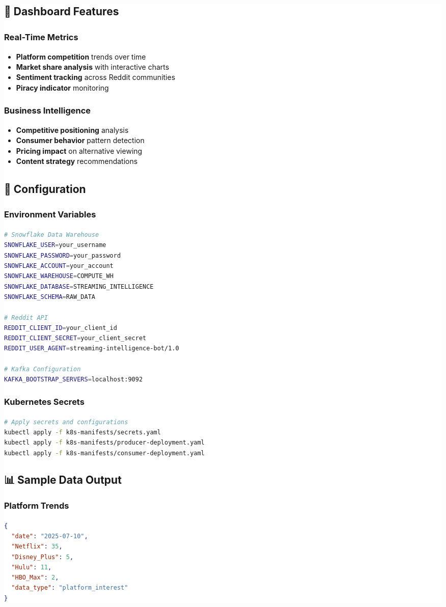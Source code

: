 ## 🎨 Dashboard Features

### Real-Time Metrics
- **Platform competition** trends over time
- **Market share analysis** with interactive charts
- **Sentiment tracking** across Reddit communities
- **Piracy indicator** monitoring

### Business Intelligence
- **Competitive positioning** analysis
- **Consumer behavior** pattern detection
- **Pricing impact** on alternative viewing
- **Content strategy** recommendations

## 🔧 Configuration

### Environment Variables
```bash
# Snowflake Data Warehouse
SNOWFLAKE_USER=your_username
SNOWFLAKE_PASSWORD=your_password
SNOWFLAKE_ACCOUNT=your_account
SNOWFLAKE_WAREHOUSE=COMPUTE_WH
SNOWFLAKE_DATABASE=STREAMING_INTELLIGENCE
SNOWFLAKE_SCHEMA=RAW_DATA

# Reddit API
REDDIT_CLIENT_ID=your_client_id
REDDIT_CLIENT_SECRET=your_client_secret
REDDIT_USER_AGENT=streaming-intelligence-bot/1.0

# Kafka Configuration
KAFKA_BOOTSTRAP_SERVERS=localhost:9092
```

### Kubernetes Secrets
```bash
# Apply secrets and configurations
kubectl apply -f k8s-manifests/secrets.yaml
kubectl apply -f k8s-manifests/producer-deployment.yaml
kubectl apply -f k8s-manifests/consumer-deployment.yaml
```

## 📊 Sample Data Output

### Platform Trends
```json
{
  "date": "2025-07-10",
  "Netflix": 35,
  "Disney_Plus": 5,
  "Hulu": 11,
  "HBO_Max": 2,
  "data_type": "platform_interest"
}
```
